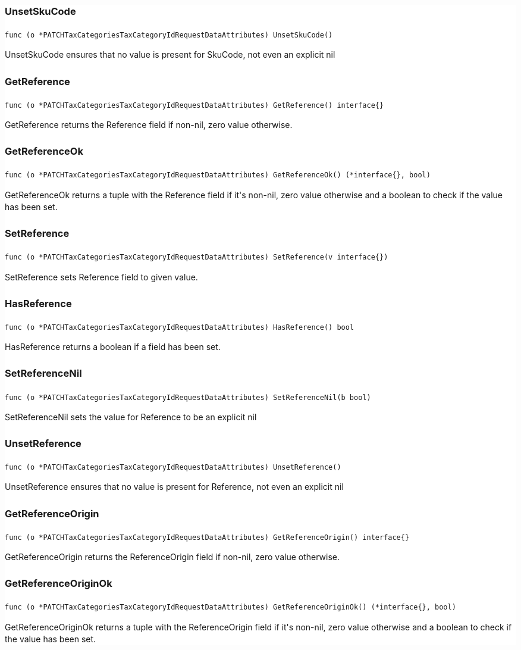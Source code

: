 ### UnsetSkuCode
`func (o *PATCHTaxCategoriesTaxCategoryIdRequestDataAttributes) UnsetSkuCode()`

UnsetSkuCode ensures that no value is present for SkuCode, not even an explicit nil
### GetReference

`func (o *PATCHTaxCategoriesTaxCategoryIdRequestDataAttributes) GetReference() interface{}`

GetReference returns the Reference field if non-nil, zero value otherwise.

### GetReferenceOk

`func (o *PATCHTaxCategoriesTaxCategoryIdRequestDataAttributes) GetReferenceOk() (*interface{}, bool)`

GetReferenceOk returns a tuple with the Reference field if it's non-nil, zero value otherwise
and a boolean to check if the value has been set.

### SetReference

`func (o *PATCHTaxCategoriesTaxCategoryIdRequestDataAttributes) SetReference(v interface{})`

SetReference sets Reference field to given value.

### HasReference

`func (o *PATCHTaxCategoriesTaxCategoryIdRequestDataAttributes) HasReference() bool`

HasReference returns a boolean if a field has been set.

### SetReferenceNil

`func (o *PATCHTaxCategoriesTaxCategoryIdRequestDataAttributes) SetReferenceNil(b bool)`

 SetReferenceNil sets the value for Reference to be an explicit nil

### UnsetReference
`func (o *PATCHTaxCategoriesTaxCategoryIdRequestDataAttributes) UnsetReference()`

UnsetReference ensures that no value is present for Reference, not even an explicit nil
### GetReferenceOrigin

`func (o *PATCHTaxCategoriesTaxCategoryIdRequestDataAttributes) GetReferenceOrigin() interface{}`

GetReferenceOrigin returns the ReferenceOrigin field if non-nil, zero value otherwise.

### GetReferenceOriginOk

`func (o *PATCHTaxCategoriesTaxCategoryIdRequestDataAttributes) GetReferenceOriginOk() (*interface{}, bool)`

GetReferenceOriginOk returns a tuple with the ReferenceOrigin field if it's non-nil, zero value otherwise
and a boolean to check if the value has been set.
